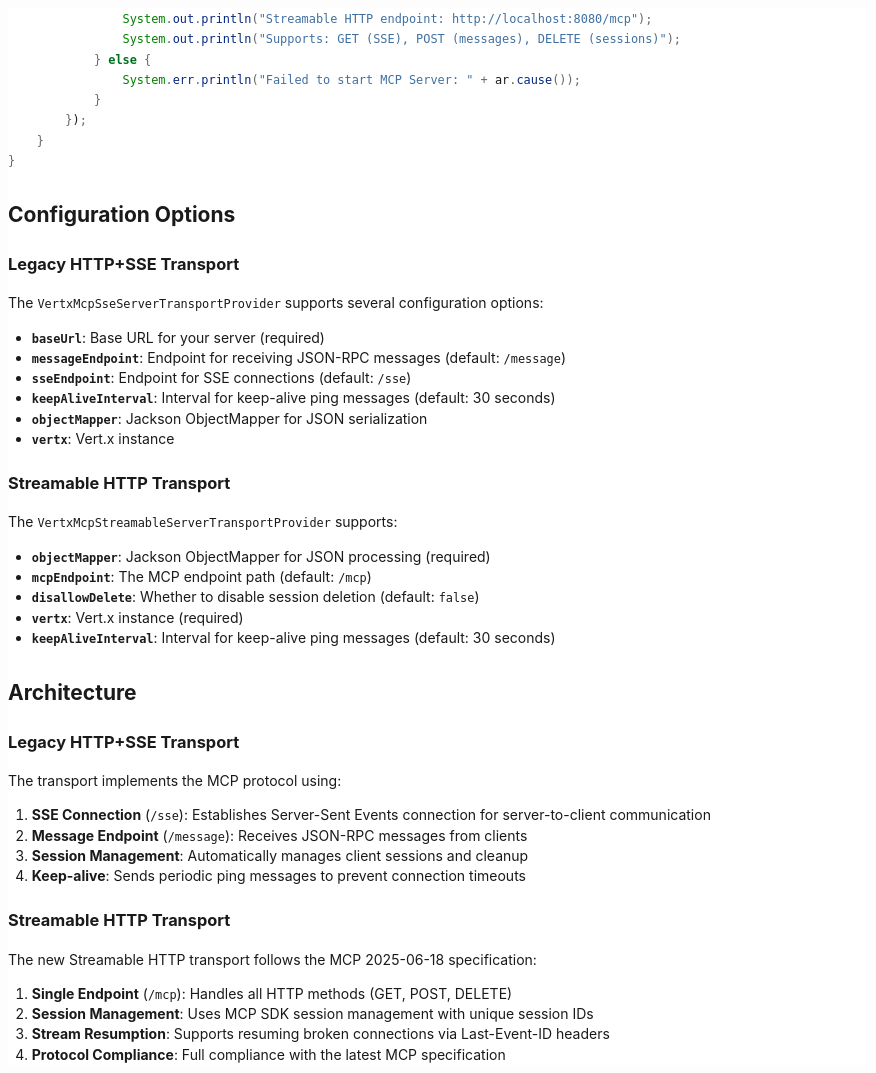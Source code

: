 ```java
                System.out.println("Streamable HTTP endpoint: http://localhost:8080/mcp");
                System.out.println("Supports: GET (SSE), POST (messages), DELETE (sessions)");
            } else {
                System.err.println("Failed to start MCP Server: " + ar.cause());
            }
        });
    }
}
```



## Configuration Options

### Legacy HTTP+SSE Transport

The `VertxMcpSseServerTransportProvider` supports several configuration options:

- **`baseUrl`**: Base URL for your server (required)
- **`messageEndpoint`**: Endpoint for receiving JSON-RPC messages (default: `/message`)
- **`sseEndpoint`**: Endpoint for SSE connections (default: `/sse`)
- **`keepAliveInterval`**: Interval for keep-alive ping messages (default: 30 seconds)
- **`objectMapper`**: Jackson ObjectMapper for JSON serialization
- **`vertx`**: Vert.x instance

### Streamable HTTP Transport

The `VertxMcpStreamableServerTransportProvider` supports:

- **`objectMapper`**: Jackson ObjectMapper for JSON processing (required)
- **`mcpEndpoint`**: The MCP endpoint path (default: `/mcp`)
- **`disallowDelete`**: Whether to disable session deletion (default: `false`)
- **`vertx`**: Vert.x instance (required)
- **`keepAliveInterval`**: Interval for keep-alive ping messages (default: 30 seconds)

## Architecture

### Legacy HTTP+SSE Transport

The transport implements the MCP protocol using:

1. **SSE Connection** (`/sse`): Establishes Server-Sent Events connection for server-to-client communication
2. **Message Endpoint** (`/message`): Receives JSON-RPC messages from clients
3. **Session Management**: Automatically manages client sessions and cleanup
4. **Keep-alive**: Sends periodic ping messages to prevent connection timeouts

### Streamable HTTP Transport

The new Streamable HTTP transport follows the MCP 2025-06-18 specification:

1. **Single Endpoint** (`/mcp`): Handles all HTTP methods (GET, POST, DELETE)
2. **Session Management**: Uses MCP SDK session management with unique session IDs
3. **Stream Resumption**: Supports resuming broken connections via Last-Event-ID headers
4. **Protocol Compliance**: Full compliance with the latest MCP specification
